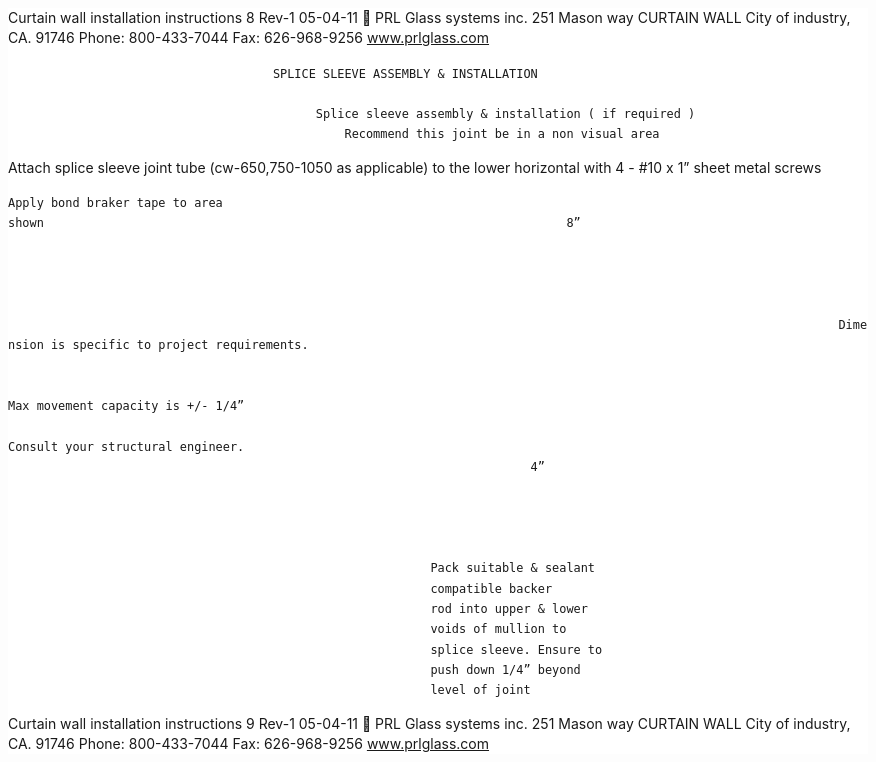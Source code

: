 


Curtain wall installation instructions                                                          8
Rev-1 05-04-11
                                                                                                           PRL Glass systems inc.
                                                                                                                   251 Mason way
                                                         CURTAIN WALL                                  City of industry, CA. 91746
                                                                                                            Phone: 800-433-7044
                                                                                                                Fax: 626-968-9256
                                                                                                                www.prlglass.com

                                         SPLICE SLEEVE ASSEMBLY & INSTALLATION

                                               Splice sleeve assembly & installation ( if required )
                                                   Recommend this joint be in a non visual area




 Attach splice sleeve joint tube
 (cw-650,750-1050 as applicable)
 to the lower horizontal with
 4 - #10 x 1” sheet metal screws




    Apply bond braker tape to area
    shown                                                                         8”




                                                                                                                        Dimension is specific to project requirements.

                                                                                                                            Max movement capacity is +/- 1/4”
                                                                                                                             Consult your structural engineer.
                                                                             4”




                                                               Pack suitable & sealant
                                                               compatible backer
                                                               rod into upper & lower
                                                               voids of mullion to
                                                               splice sleeve. Ensure to
                                                               push down 1/4” beyond
                                                               level of joint




Curtain wall installation instructions                                                                                                                        9
Rev-1 05-04-11
                                                                                 PRL Glass systems inc.
                                                                                         251 Mason way
                                                  CURTAIN WALL               City of industry, CA. 91746
                                                                                  Phone: 800-433-7044
                                                                                      Fax: 626-968-9256
                                                                                      www.prlglass.com
